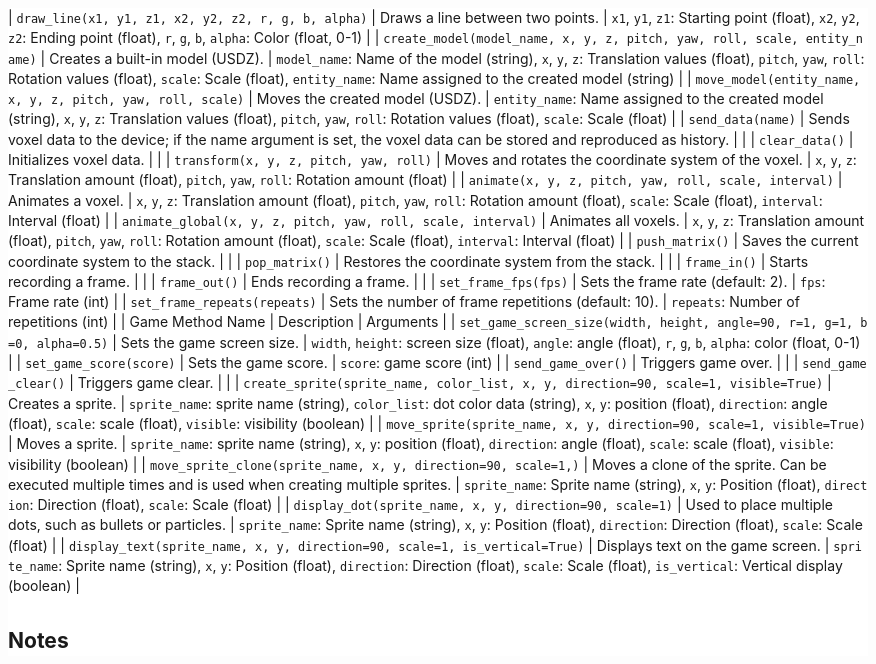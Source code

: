 | `draw_line(x1, y1, z1, x2, y2, z2, r, g, b, alpha)`                                        | Draws a line between two points. | `x1`, `y1`, `z1`: Starting point (float), `x2`, `y2`, `z2`: Ending point (float), `r`, `g`, `b`, `alpha`: Color (float, 0-1) |
| `create_model(model_name, x, y, z, pitch, yaw, roll, scale, entity_name)`                  | Creates a built-in model (USDZ). |  `model_name`: Name of the model (string), `x`, `y`, `z`: Translation values (float), `pitch`, `yaw`, `roll`: Rotation values (float), `scale`: Scale (float), `entity_name`: Name assigned to the created model (string) |
| `move_model(entity_name, x, y, z, pitch, yaw, roll, scale)`                                | Moves the created model (USDZ). |  `entity_name`: Name assigned to the created model (string), `x`, `y`, `z`: Translation values (float), `pitch`, `yaw`, `roll`: Rotation values (float), `scale`: Scale (float) |
| `send_data(name)`                                                                          | Sends voxel data to the device; if the name argument is set, the voxel data can be stored and reproduced as history. | |
| `clear_data()`                                                                             | Initializes voxel data. | |
| `transform(x, y, z, pitch, yaw, roll)`                                                     | Moves and rotates the coordinate system of the voxel. | `x`, `y`, `z`: Translation amount (float), `pitch`, `yaw`, `roll`: Rotation amount (float) |
| `animate(x, y, z, pitch, yaw, roll, scale, interval)`                                      | Animates a voxel. | `x`, `y`, `z`: Translation amount (float), `pitch`, `yaw`, `roll`: Rotation amount (float), `scale`: Scale (float), `interval`: Interval (float) |
| `animate_global(x, y, z, pitch, yaw, roll, scale, interval)`                               | Animates all voxels. | `x`, `y`, `z`: Translation amount (float), `pitch`, `yaw`, `roll`: Rotation amount (float), `scale`: Scale (float), `interval`: Interval (float) |
| `push_matrix()`                                                                            | Saves the current coordinate system to the stack. | |
| `pop_matrix()`                                                                             | Restores the coordinate system from the stack. | |
| `frame_in()`                                                                               | Starts recording a frame. | |
| `frame_out()`                                                                              | Ends recording a frame. | |
| `set_frame_fps(fps)`                                                                       | Sets the frame rate (default: 2). | `fps`: Frame rate (int) |
| `set_frame_repeats(repeats)`                                                               | Sets the number of frame repetitions (default: 10). | `repeats`: Number of repetitions (int) |
| Game Method Name                                                                           | Description | Arguments                                                                                                                                                            |
| `set_game_screen_size(width, height, angle=90, r=1, g=1, b=0, alpha=0.5)`                  | Sets the game screen size. | `width`, `height`: screen size (float), `angle`: angle (float), `r`, `g`, `b`, `alpha`: color (float, 0-1)                                                            |
| `set_game_score(score)`                                                                    | Sets the game score. | `score`: game score (int)                                                                                                                                            |
| `send_game_over()`                                                                         | Triggers game over. |                                                                                                                                                                     |
| `send_game_clear()`                                                                  | Triggers game clear. |                                                                                                                                                                   |
| `create_sprite(sprite_name, color_list, x, y, direction=90, scale=1, visible=True)`        | Creates a sprite. | `sprite_name`: sprite name (string), `color_list`: dot color data (string), `x`, `y`: position (float), `direction`: angle (float), `scale`: scale (float), `visible`: visibility (boolean) |
| `move_sprite(sprite_name, x, y, direction=90, scale=1, visible=True)`                      | Moves a sprite. | `sprite_name`: sprite name (string), `x`, `y`: position (float), `direction`: angle (float), `scale`: scale (float), `visible`: visibility (boolean)                                  |
| `move_sprite_clone(sprite_name, x, y, direction=90, scale=1,)`               | Moves a clone of the sprite. Can be executed multiple times and is used when creating multiple sprites. | `sprite_name`: Sprite name (string), `x`, `y`: Position (float), `direction`: Direction (float), `scale`: Scale (float)                                  |
| `display_dot(sprite_name, x, y, direction=90, scale=1)`               | Used to place multiple dots, such as bullets or particles. | `sprite_name`: Sprite name (string), `x`, `y`: Position (float), `direction`: Direction (float), `scale`: Scale (float)                                  |
| `display_text(sprite_name, x, y, direction=90, scale=1, is_vertical=True)`               | Displays text on the game screen. | `sprite_name`: Sprite name (string), `x`, `y`: Position (float), `direction`: Direction (float), `scale`: Scale (float), `is_vertical`: Vertical display (boolean)                                  |

## Notes
